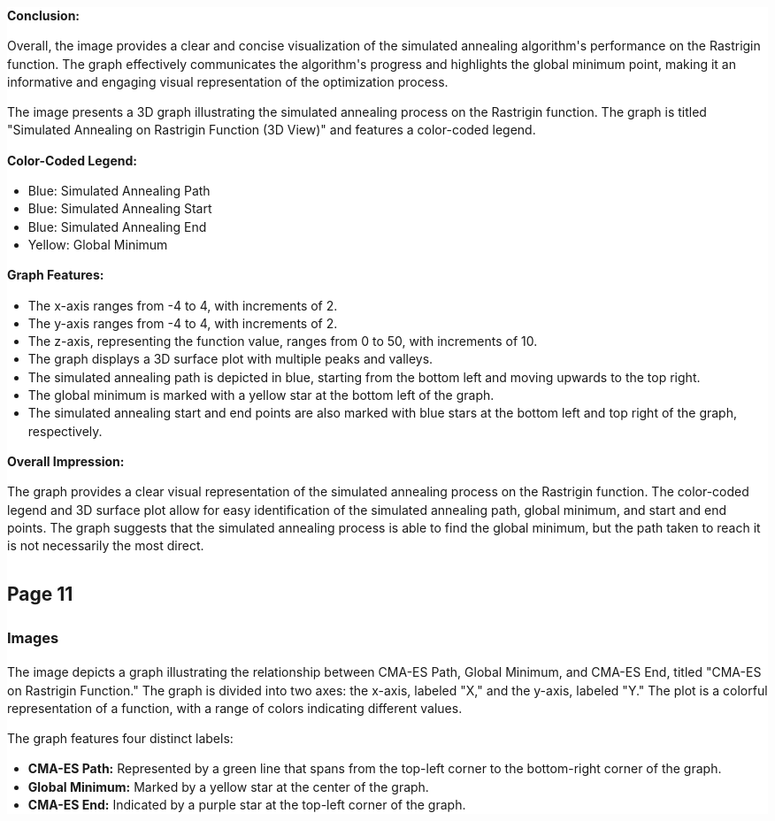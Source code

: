 **Conclusion:**

Overall, the image provides a clear and concise visualization of the simulated annealing algorithm's performance on the Rastrigin function. The graph effectively communicates the algorithm's progress and highlights the global minimum point, making it an informative and engaging visual representation of the optimization process.

The image presents a 3D graph illustrating the simulated annealing process on the Rastrigin function. The graph is titled "Simulated Annealing on Rastrigin Function (3D View)" and features a color-coded legend.

**Color-Coded Legend:**

* Blue: Simulated Annealing Path
* Blue: Simulated Annealing Start
* Blue: Simulated Annealing End
* Yellow: Global Minimum

**Graph Features:**

* The x-axis ranges from -4 to 4, with increments of 2.
* The y-axis ranges from -4 to 4, with increments of 2.
* The z-axis, representing the function value, ranges from 0 to 50, with increments of 10.
* The graph displays a 3D surface plot with multiple peaks and valleys.
* The simulated annealing path is depicted in blue, starting from the bottom left and moving upwards to the top right.
* The global minimum is marked with a yellow star at the bottom left of the graph.
* The simulated annealing start and end points are also marked with blue stars at the bottom left and top right of the graph, respectively.

**Overall Impression:**

The graph provides a clear visual representation of the simulated annealing process on the Rastrigin function. The color-coded legend and 3D surface plot allow for easy identification of the simulated annealing path, global minimum, and start and end points. The graph suggests that the simulated annealing process is able to find the global minimum, but the path taken to reach it is not necessarily the most direct.


## Page 11


### Images


The image depicts a graph illustrating the relationship between CMA-ES Path, Global Minimum, and CMA-ES End, titled "CMA-ES on Rastrigin Function." The graph is divided into two axes: the x-axis, labeled "X," and the y-axis, labeled "Y." The plot is a colorful representation of a function, with a range of colors indicating different values.

The graph features four distinct labels:

*   **CMA-ES Path:** Represented by a green line that spans from the top-left corner to the bottom-right corner of the graph.
*   **Global Minimum:** Marked by a yellow star at the center of the graph.
*   **CMA-ES End:** Indicated by a purple star at the top-left corner of the graph.
